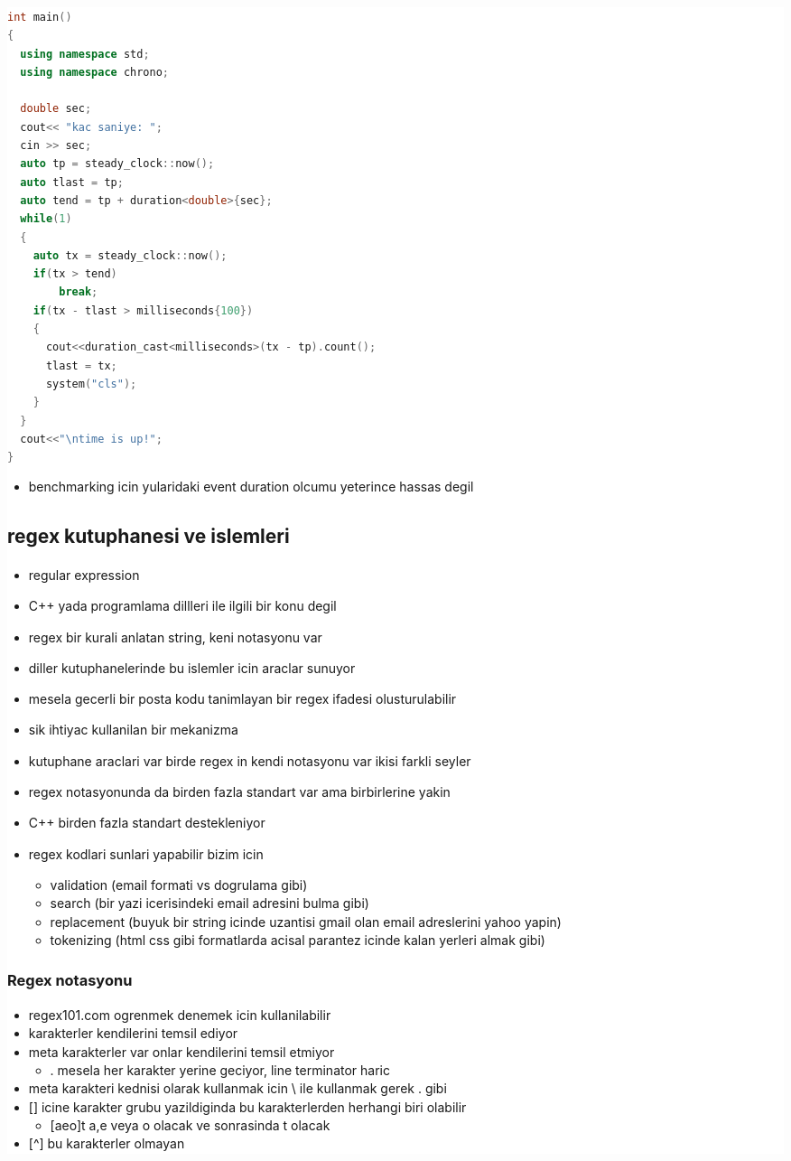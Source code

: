 ```cpp
int main()
{
  using namespace std;
  using namespace chrono;

  double sec;
  cout<< "kac saniye: ";
  cin >> sec;
  auto tp = steady_clock::now();
  auto tlast = tp;
  auto tend = tp + duration<double>{sec};
  while(1)
  {
    auto tx = steady_clock::now();
    if(tx > tend)
        break;
    if(tx - tlast > milliseconds{100})
    {
      cout<<duration_cast<milliseconds>(tx - tp).count();
      tlast = tx;
      system("cls");
    }
  }
  cout<<"\ntime is up!";
}
```

- benchmarking icin yularidaki event duration olcumu yeterince hassas degil

## regex kutuphanesi ve islemleri

- regular expression
- C++ yada programlama dillleri ile ilgili bir konu degil
- regex bir kurali anlatan string, keni notasyonu var
- diller kutuphanelerinde bu islemler icin araclar sunuyor
- mesela gecerli bir posta kodu tanimlayan bir regex ifadesi olusturulabilir
- sik ihtiyac kullanilan bir mekanizma
- kutuphane araclari var birde regex in kendi notasyonu var ikisi farkli seyler
- regex notasyonunda da birden fazla standart var ama birbirlerine yakin
- C++ birden fazla standart destekleniyor

- regex kodlari sunlari yapabilir bizim icin
  - validation (email formati vs dogrulama gibi)
  - search (bir yazi icerisindeki email adresini bulma gibi)
  - replacement (buyuk bir string icinde uzantisi gmail olan email adreslerini yahoo yapin)
  - tokenizing (html css gibi formatlarda acisal parantez icinde kalan yerleri almak gibi)

### Regex notasyonu

- regex101.com ogrenmek denemek icin kullanilabilir
- karakterler kendilerini temsil ediyor
- meta karakterler var onlar kendilerini temsil etmiyor
  - . mesela her karakter yerine geciyor, line terminator haric
- meta karakteri kednisi olarak kullanmak icin \ ile kullanmak gerek \. gibi
- [] icine karakter grubu yazildiginda bu karakterlerden herhangi biri olabilir
  - [aeo]t a,e veya o olacak ve sonrasinda t olacak
- [^] bu karakterler olmayan
